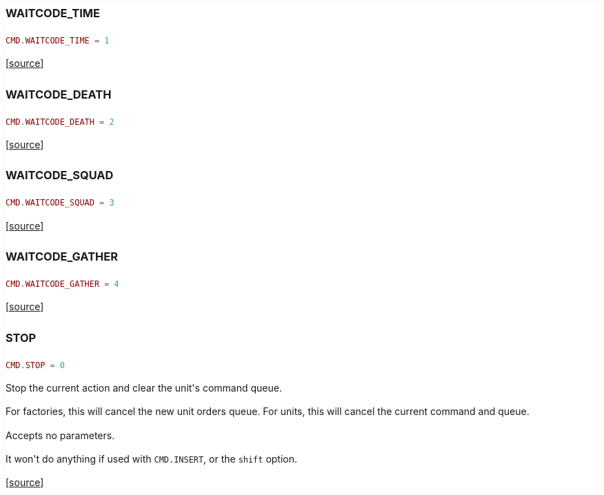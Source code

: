 



### WAITCODE_TIME

```lua
CMD.WAITCODE_TIME = 1
```

[<a href="https://github.com/beyond-all-reason/RecoilEngine/blob/b29554ca8a91605fa235eafe60ad740783359665/rts/Lua/LuaConstCMD.cpp#L63-L63" target="_blank">source</a>]








### WAITCODE_DEATH

```lua
CMD.WAITCODE_DEATH = 2
```

[<a href="https://github.com/beyond-all-reason/RecoilEngine/blob/b29554ca8a91605fa235eafe60ad740783359665/rts/Lua/LuaConstCMD.cpp#L65-L65" target="_blank">source</a>]








### WAITCODE_SQUAD

```lua
CMD.WAITCODE_SQUAD = 3
```

[<a href="https://github.com/beyond-all-reason/RecoilEngine/blob/b29554ca8a91605fa235eafe60ad740783359665/rts/Lua/LuaConstCMD.cpp#L67-L67" target="_blank">source</a>]








### WAITCODE_GATHER

```lua
CMD.WAITCODE_GATHER = 4
```

[<a href="https://github.com/beyond-all-reason/RecoilEngine/blob/b29554ca8a91605fa235eafe60ad740783359665/rts/Lua/LuaConstCMD.cpp#L69-L69" target="_blank">source</a>]








### STOP

```lua
CMD.STOP = 0
```

Stop the current action and clear the unit's command queue.

For factories, this will cancel the new unit orders queue.
For units, this will cancel the current command and queue.

Accepts no parameters.

It won't do anything if used with `CMD.INSERT`, or the `shift` option.

[<a href="https://github.com/beyond-all-reason/RecoilEngine/blob/b29554ca8a91605fa235eafe60ad740783359665/rts/Lua/LuaConstCMD.cpp#L74-L85" target="_blank">source</a>]